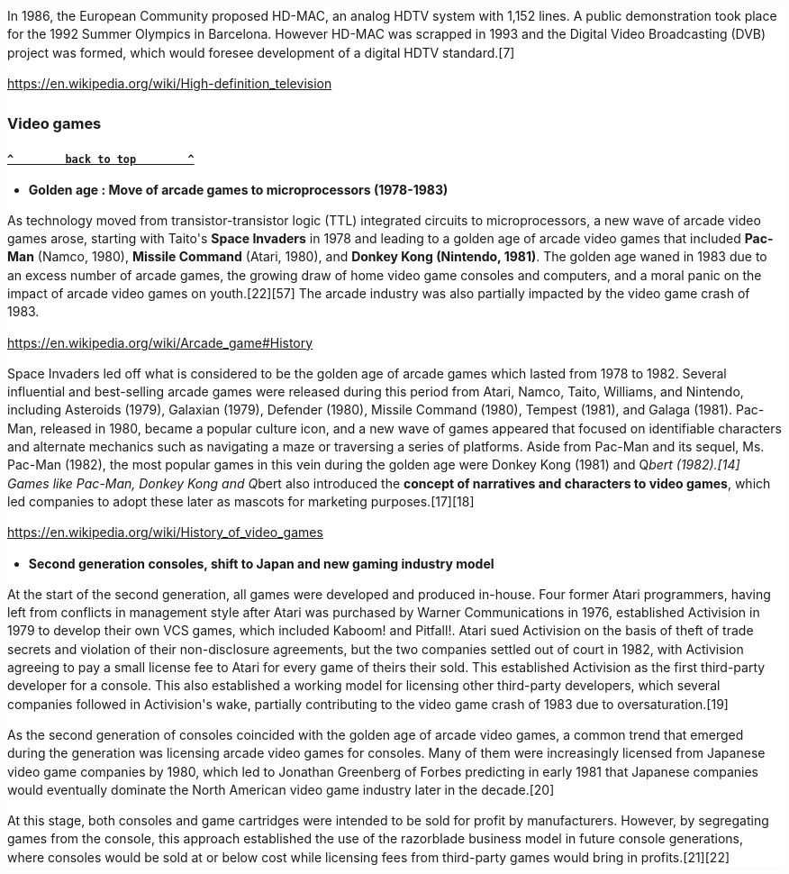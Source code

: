In 1986, the European Community proposed HD-MAC, an analog HDTV system with 1,152 lines. A public demonstration took place for the 1992 Summer Olympics in Barcelona. However HD-MAC was scrapped in 1993 and the Digital Video Broadcasting (DVB) project was formed, which would foresee development of a digital HDTV standard.[7]

https://en.wikipedia.org/wiki/High-definition_television

### Video games
**[`^        back to top        ^`](#)**

- **Golden age : Move of arcade games to microprocessors (1978-1983)**

As technology moved from transistor-transistor logic (TTL) integrated circuits to microprocessors, a new wave of arcade video games arose, starting with Taito's **Space Invaders** in 1978 and leading to a golden age of arcade video games that included **Pac-Man** (Namco, 1980), **Missile Command** (Atari, 1980), and **Donkey Kong (Nintendo, 1981)**. The golden age waned in 1983 due to an excess number of arcade games, the growing draw of home video game consoles and computers, and a moral panic on the impact of arcade video games on youth.[22][57] The arcade industry was also partially impacted by the video game crash of 1983.

https://en.wikipedia.org/wiki/Arcade_game#History

Space Invaders led off what is considered to be the golden age of arcade games which lasted from 1978 to 1982. Several influential and best-selling arcade games were released during this period from Atari, Namco, Taito, Williams, and Nintendo, including Asteroids (1979), Galaxian (1979), Defender (1980), Missile Command (1980), Tempest (1981), and Galaga (1981). Pac-Man, released in 1980, became a popular culture icon, and a new wave of games appeared that focused on identifiable characters and alternate mechanics such as navigating a maze or traversing a series of platforms. Aside from Pac-Man and its sequel, Ms. Pac-Man (1982), the most popular games in this vein during the golden age were Donkey Kong (1981) and Q*bert (1982).[14] Games like Pac-Man, Donkey Kong and Q*bert also introduced the **concept of narratives and characters to video games**, which led companies to adopt these later as mascots for marketing purposes.[17][18]

https://en.wikipedia.org/wiki/History_of_video_games

- **Second generation consoles, shift to Japan and new gaming industry model**

At the start of the second generation, all games were developed and produced in-house. Four former Atari programmers, having left from conflicts in management style after Atari was purchased by Warner Communications in 1976, established Activision in 1979 to develop their own VCS games, which included Kaboom! and Pitfall!. Atari sued Activision on the basis of theft of trade secrets and violation of their non-disclosure agreements, but the two companies settled out of court in 1982, with Activision agreeing to pay a small license fee to Atari for every game of theirs their sold. This established Activision as the first third-party developer for a console. This also established a working model for licensing other third-party developers, which several companies followed in Activision's wake, partially contributing to the video game crash of 1983 due to oversaturation.[19]

As the second generation of consoles coincided with the golden age of arcade video games, a common trend that emerged during the generation was licensing arcade video games for consoles. Many of them were increasingly licensed from Japanese video game companies by 1980, which led to Jonathan Greenberg of Forbes predicting in early 1981 that Japanese companies would eventually dominate the North American video game industry later in the decade.[20]

At this stage, both consoles and game cartridges were intended to be sold for profit by manufacturers. However, by segregating games from the console, this approach established the use of the razorblade business model in future console generations, where consoles would be sold at or below cost while licensing fees from third-party games would bring in profits.[21][22]
